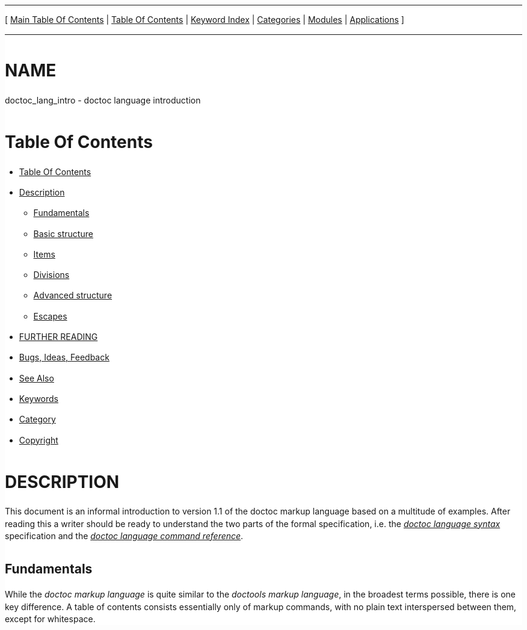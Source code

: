 
[//000000001]: # (doctoc\_lang\_intro \- Documentation tools)
[//000000002]: # (Generated from file 'doctoc\_lang\_intro\.man' by tcllib/doctools with format 'markdown')
[//000000003]: # (Copyright &copy; 2007 Andreas Kupries <andreas\_kupries@users\.sourceforge\.net>)
[//000000004]: # (doctoc\_lang\_intro\(n\) 1\.0 tcllib "Documentation tools")

<hr> [ <a href="../../../../toc.md">Main Table Of Contents</a> &#124; <a
href="../../../toc.md">Table Of Contents</a> &#124; <a
href="../../../../index.md">Keyword Index</a> &#124; <a
href="../../../../toc0.md">Categories</a> &#124; <a
href="../../../../toc1.md">Modules</a> &#124; <a
href="../../../../toc2.md">Applications</a> ] <hr>

# NAME

doctoc\_lang\_intro \- doctoc language introduction

# <a name='toc'></a>Table Of Contents

  - [Table Of Contents](#toc)

  - [Description](#section1)

      - [Fundamentals](#subsection1)

      - [Basic structure](#subsection2)

      - [Items](#subsection3)

      - [Divisions](#subsection4)

      - [Advanced structure](#subsection5)

      - [Escapes](#subsection6)

  - [FURTHER READING](#section2)

  - [Bugs, Ideas, Feedback](#section3)

  - [See Also](#seealso)

  - [Keywords](#keywords)

  - [Category](#category)

  - [Copyright](#copyright)

# <a name='description'></a>DESCRIPTION

This document is an informal introduction to version 1\.1 of the doctoc markup
language based on a multitude of examples\. After reading this a writer should be
ready to understand the two parts of the formal specification, i\.e\. the
*[doctoc language syntax](doctoc\_lang\_syntax\.md)* specification and the
*[doctoc language command reference](doctoc\_lang\_cmdref\.md)*\.

## <a name='subsection1'></a>Fundamentals

While the *doctoc markup language* is quite similar to the *doctools markup
language*, in the broadest terms possible, there is one key difference\. A table
of contents consists essentially only of markup commands, with no plain text
interspersed between them, except for whitespace\.
